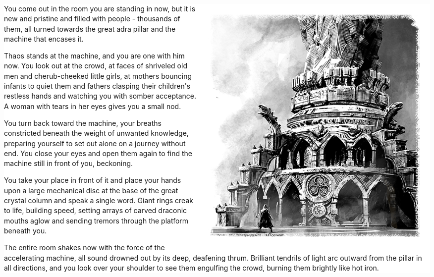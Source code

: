 <img align="right" width="50%" hspace="20px" vspace="20px" src="images/slides/TheHollowBornCrisis_1_2.png">

You come out in the room you are standing in now, but it is new and pristine and filled with people - thousands of them, all turned towards the great adra pillar and the machine that encases it.

Thaos stands at the machine, and you are one with him now. You look out at the crowd, at faces of shriveled old men and cherub-cheeked little girls, at mothers bouncing infants to quiet them and fathers clasping their children's restless hands and watching you with somber acceptance. A woman with tears in her eyes gives you a small nod.

You turn back toward the machine, your breaths constricted beneath the weight of unwanted knowledge, preparing yourself to set out alone on a journey without end. You close your eyes and open them again to find the machine still in front of you, beckoning.

You take your place in front of it and place your hands upon a large mechanical disc at the base of the great crystal column and speak a single word. Giant rings creak to life, building speed, setting arrays of carved draconic mouths aglow and sending tremors through the platform beneath you.

The entire room shakes now with the force of the accelerating machine, all sound drowned out by its deep, deafening thrum. Brilliant tendrils of light arc outward from the pillar in all directions, and you look over your shoulder to see them engulfing the crowd, burning them brightly like hot iron.
